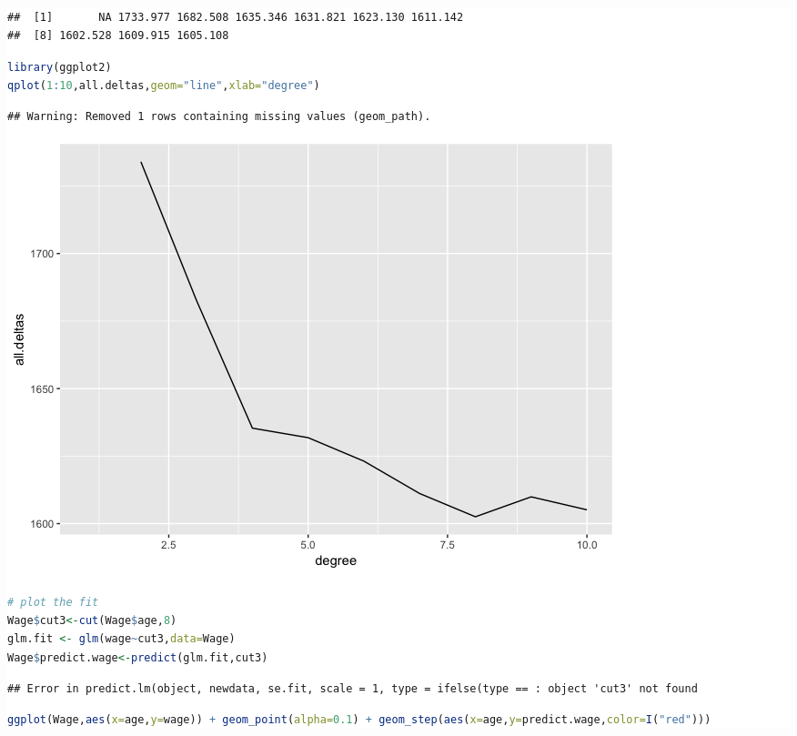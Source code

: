 ```
##  [1]       NA 1733.977 1682.508 1635.346 1631.821 1623.130 1611.142
##  [8] 1602.528 1609.915 1605.108
```

```r
library(ggplot2)
qplot(1:10,all.deltas,geom="line",xlab="degree")
```

```
## Warning: Removed 1 rows containing missing values (geom_path).
```

![](March_21_2018_KN_files/figure-html/unnamed-chunk-3-2.png)

```r
# plot the fit
Wage$cut3<-cut(Wage$age,8)
glm.fit <- glm(wage~cut3,data=Wage)
Wage$predict.wage<-predict(glm.fit,cut3)
```

```
## Error in predict.lm(object, newdata, se.fit, scale = 1, type = ifelse(type == : object 'cut3' not found
```

```r
ggplot(Wage,aes(x=age,y=wage)) + geom_point(alpha=0.1) + geom_step(aes(x=age,y=predict.wage,color=I("red")))
```
